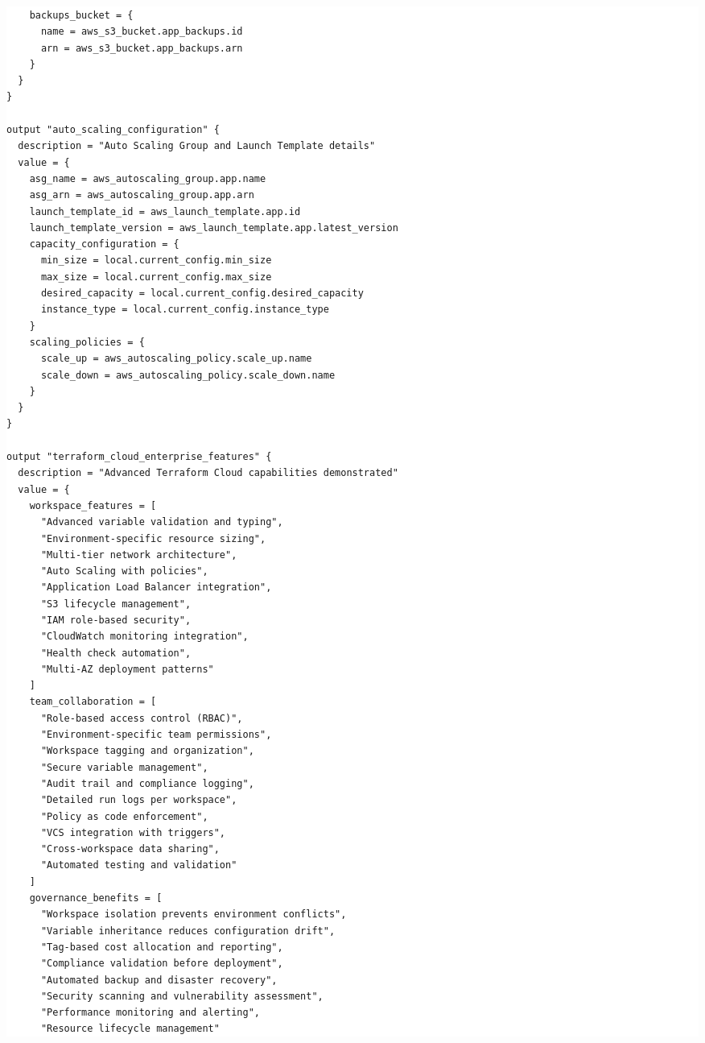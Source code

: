 ```hcl
    backups_bucket = {
      name = aws_s3_bucket.app_backups.id
      arn = aws_s3_bucket.app_backups.arn
    }
  }
}

output "auto_scaling_configuration" {
  description = "Auto Scaling Group and Launch Template details"
  value = {
    asg_name = aws_autoscaling_group.app.name
    asg_arn = aws_autoscaling_group.app.arn
    launch_template_id = aws_launch_template.app.id
    launch_template_version = aws_launch_template.app.latest_version
    capacity_configuration = {
      min_size = local.current_config.min_size
      max_size = local.current_config.max_size
      desired_capacity = local.current_config.desired_capacity
      instance_type = local.current_config.instance_type
    }
    scaling_policies = {
      scale_up = aws_autoscaling_policy.scale_up.name
      scale_down = aws_autoscaling_policy.scale_down.name
    }
  }
}

output "terraform_cloud_enterprise_features" {
  description = "Advanced Terraform Cloud capabilities demonstrated"
  value = {
    workspace_features = [
      "Advanced variable validation and typing",
      "Environment-specific resource sizing",
      "Multi-tier network architecture",
      "Auto Scaling with policies",
      "Application Load Balancer integration",
      "S3 lifecycle management",
      "IAM role-based security",
      "CloudWatch monitoring integration",
      "Health check automation",
      "Multi-AZ deployment patterns"
    ]
    team_collaboration = [
      "Role-based access control (RBAC)",
      "Environment-specific team permissions",
      "Workspace tagging and organization",
      "Secure variable management",
      "Audit trail and compliance logging",
      "Detailed run logs per workspace",
      "Policy as code enforcement",
      "VCS integration with triggers",
      "Cross-workspace data sharing",
      "Automated testing and validation"
    ]
    governance_benefits = [
      "Workspace isolation prevents environment conflicts",
      "Variable inheritance reduces configuration drift",
      "Tag-based cost allocation and reporting",
      "Compliance validation before deployment",
      "Automated backup and disaster recovery",
      "Security scanning and vulnerability assessment",
      "Performance monitoring and alerting",
      "Resource lifecycle management"
```